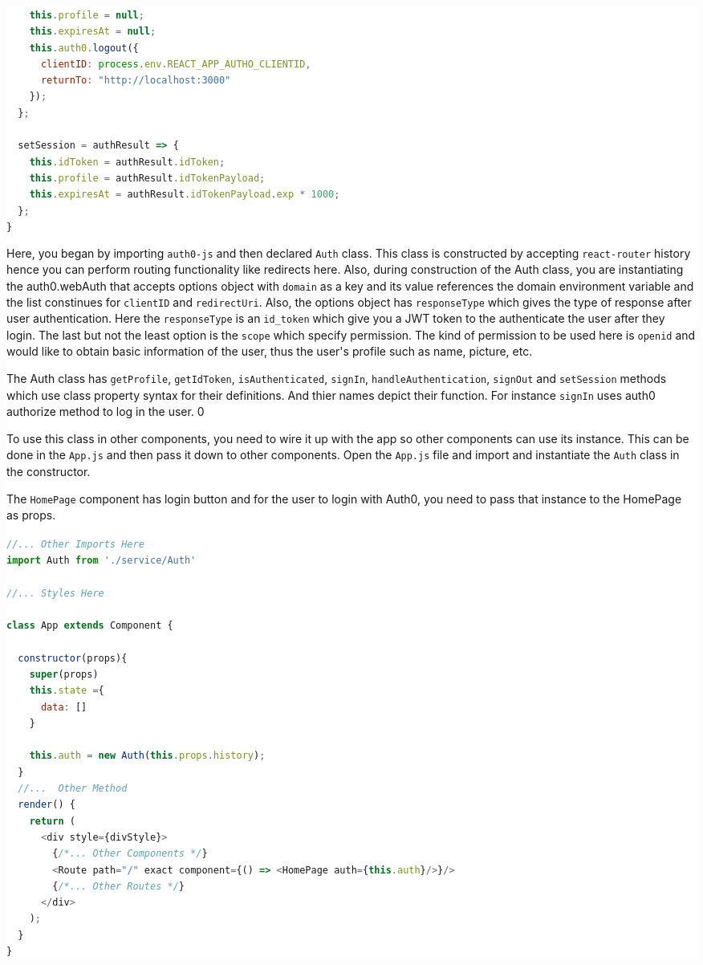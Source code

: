 ```js
    this.profile = null;
    this.expiresAt = null;
    this.auth0.logout({
      clientID: process.env.REACT_APP_AUTHO_CLIENTID,
      returnTo: "http://localhost:3000"
    });
  };

  setSession = authResult => {
    this.idToken = authResult.idToken;
    this.profile = authResult.idTokenPayload;
    this.expiresAt = authResult.idTokenPayload.exp * 1000;
  };
}
```
Here, you began by importing  `auth0-js` and then declared `Auth` class. This class is constructed by accepting `react-router` history hence you can perform routing functionality like redirects here. Also, during construction of the Auth class, you are instantiating the auth0.webAuth that accepts options object  with `domain` as a key and its value references the domain environment variable and the list constinues for `clientID` and `redirectUri`.  Also, the options object has `responseType` which gives the type of response after user authentication. Here the `responseType` is an `id_token` which give you a JWT token to the authenticate the user after they login. The last but not the least option is the `scope` which specify permission. The kind of permission to be used here is `openid` and would like to obtain basic information of the user, thus the user's profile such as name, picture, etc.  

The Auth class has  `getProfile`, `getIdToken`, `isAuthenticated`, `signIn`, `handleAuthentication`, `signOut` and `setSession` methods which use class property syntax for their definitions. And thier names depict their function. For instance `signIn` uses auth0 authorize method to log in the user. 0

To use this class in other components, you need to wire it up with the app so other components can use its instance. This can be done in the `App.js` and then pass it down to other components.  Open the `App.js` file and import and instantiate the `Auth` class in the constructor.

The `HomePage` component has login button and for the user to login with Auth0, you need to pass that instance to the HomePage as props. 

```js
//... Other Imports Here
import Auth from './service/Auth'

//... Styles Here

class App extends Component {

  constructor(props){
    super(props)
    this.state ={
      data: []
    }

    this.auth = new Auth(this.props.history);
  }
  //...  Other Method
  render() {
    return (
      <div style={divStyle}>
        {/*... Other Components */}
        <Route path="/" exact component={() => <HomePage auth={this.auth}/>}/>
        {/*... Other Routes */}
      </div>
    );
  }
}
```